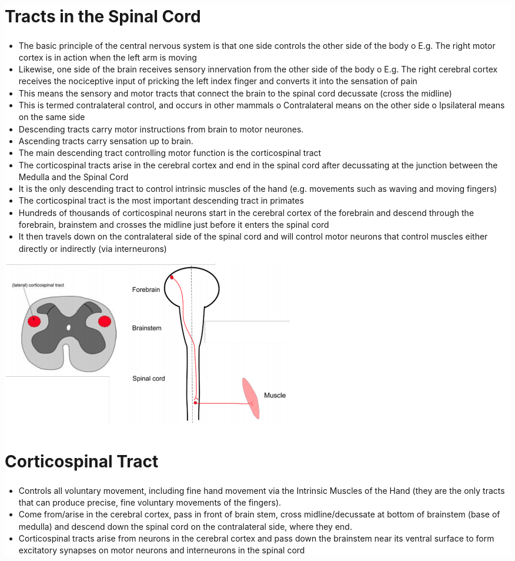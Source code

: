 
# Tracts in the Spinal Cord

- The basic principle of the central nervous system is that one side controls the other side of the body
o E.g. The right motor cortex is in action when the left arm is moving
- Likewise, one side of the brain receives sensory innervation from the other side of the body
o E.g. The right cerebral cortex receives the nociceptive input of pricking the left index finger and converts it into the sensation of pain
- This means the sensory and motor tracts that connect the brain to the spinal cord decussate (cross the midline)
- This is termed contralateral control, and occurs in other mammals
o Contralateral means on the other side
o Ipsilateral means on the same side
- Descending tracts carry motor instructions from brain to motor neurones.
- Ascending tracts carry sensation up to brain.
- The main descending tract controlling motor function is the corticospinal tract
- The corticospinal tracts arise in the cerebral cortex and end in the spinal cord after decussating at the junction between the Medulla and the Spinal Cord
- It is the only descending tract to control intrinsic muscles of the hand (e.g. movements such as waving and moving fingers)
- The corticospinal tract is the most important descending tract in primates
- Hundreds of thousands of corticospinal neurons start in the cerebral cortex of the forebrain and descend through the forebrain, brainstem and crosses the midline just before it enters the spinal cord
- It then travels down on the contralateral side of the spinal cord and will control motor neurons that control muscles either directly or indirectly (via interneurons)

![%5B025%5D%20Introduction%20to%20Neuroanatomy%200f9dc56c60d84b4e936b90e836bf1cce/Screenshot_2021-07-14_at_13.10.15.png](%5B025%5D%20Introduction%20to%20Neuroanatomy%200f9dc56c60d84b4e936b90e836bf1cce/Screenshot_2021-07-14_at_13.10.15.png)

# Corticospinal Tract

- Controls all voluntary movement, including fine hand movement via the Intrinsic Muscles of the Hand (they are the only tracts that can produce precise, fine voluntary movements of the fingers).
- Come from/arise in the cerebral cortex, pass in front of brain stem, cross midline/decussate at bottom of brainstem (base of medulla) and descend down the spinal cord on the contralateral side, where they end.
- Corticospinal tracts arise from neurons in the cerebral cortex and pass down the brainstem near its ventral surface to form excitatory synapses on motor neurons and interneurons in the spinal cord
